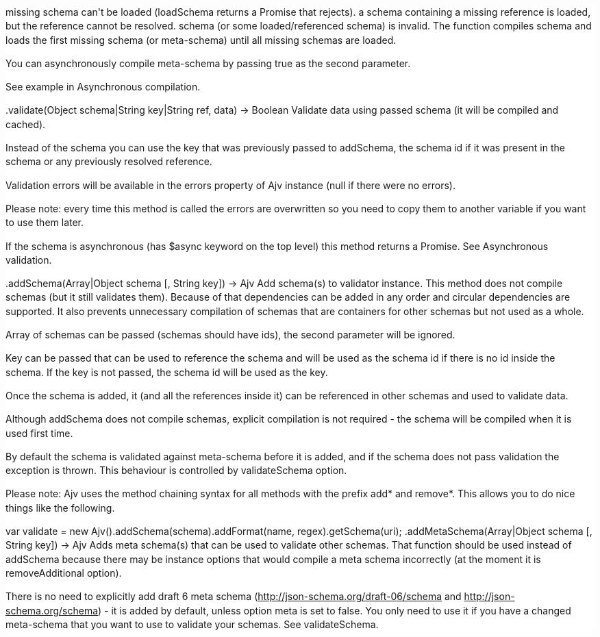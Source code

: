 missing schema can't be loaded (loadSchema returns a Promise that rejects).
a schema containing a missing reference is loaded, but the reference cannot be resolved.
schema (or some loaded/referenced schema) is invalid.
The function compiles schema and loads the first missing schema (or meta-schema) until all missing schemas are loaded.

You can asynchronously compile meta-schema by passing true as the second parameter.

See example in Asynchronous compilation.

.validate(Object schema|String key|String ref, data) -> Boolean
Validate data using passed schema (it will be compiled and cached).

Instead of the schema you can use the key that was previously passed to addSchema, the schema id if it was present in the schema or any previously resolved reference.

Validation errors will be available in the errors property of Ajv instance (null if there were no errors).

Please note: every time this method is called the errors are overwritten so you need to copy them to another variable if you want to use them later.

If the schema is asynchronous (has $async keyword on the top level) this method returns a Promise. See Asynchronous validation.

.addSchema(Array<Object>|Object schema [, String key]) -> Ajv
Add schema(s) to validator instance. This method does not compile schemas (but it still validates them). Because of that dependencies can be added in any order and circular dependencies are supported. It also prevents unnecessary compilation of schemas that are containers for other schemas but not used as a whole.

Array of schemas can be passed (schemas should have ids), the second parameter will be ignored.

Key can be passed that can be used to reference the schema and will be used as the schema id if there is no id inside the schema. If the key is not passed, the schema id will be used as the key.

Once the schema is added, it (and all the references inside it) can be referenced in other schemas and used to validate data.

Although addSchema does not compile schemas, explicit compilation is not required - the schema will be compiled when it is used first time.

By default the schema is validated against meta-schema before it is added, and if the schema does not pass validation the exception is thrown. This behaviour is controlled by validateSchema option.

Please note: Ajv uses the method chaining syntax for all methods with the prefix add* and remove*. This allows you to do nice things like the following.

var validate = new Ajv().addSchema(schema).addFormat(name, regex).getSchema(uri);
.addMetaSchema(Array<Object>|Object schema [, String key]) -> Ajv
Adds meta schema(s) that can be used to validate other schemas. That function should be used instead of addSchema because there may be instance options that would compile a meta schema incorrectly (at the moment it is removeAdditional option).

There is no need to explicitly add draft 6 meta schema (http://json-schema.org/draft-06/schema and http://json-schema.org/schema) - it is added by default, unless option meta is set to false. You only need to use it if you have a changed meta-schema that you want to use to validate your schemas. See validateSchema.
